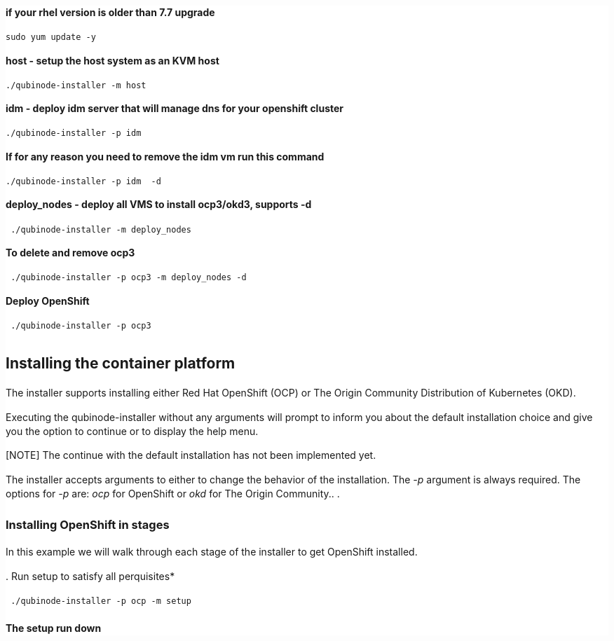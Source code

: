 **if your rhel version is older than 7.7 upgrade**
```
sudo yum update -y
```

**host         - setup the host system as an KVM host**
```
./qubinode-installer -m host
```

**idm - deploy idm server that will manage dns for your openshift cluster**
```
./qubinode-installer -p idm
```

**If for any reason you need to remove the idm vm run this command**
```
./qubinode-installer -p idm  -d
```

**deploy_nodes - deploy all VMS to install ocp3/okd3, supports -d**
```
 ./qubinode-installer -m deploy_nodes
```

**To delete and remove ocp3**
```
 ./qubinode-installer -p ocp3 -m deploy_nodes -d
```

**Deploy OpenShift**
```
 ./qubinode-installer -p ocp3
```

## Installing the container platform

The installer supports installing either Red Hat OpenShift (OCP) or The Origin Community Distribution of Kubernetes (OKD).

Executing the qubinode-installer without any arguments will prompt to inform you about the default installation choice and give you the option to continue or to display the help menu.

[NOTE]
The continue with the default installation has not been implemented yet.

The installer accepts arguments to either to change the behavior of the installation. The *-p* argument is always required. The options for *-p* are: *ocp* for OpenShift or *okd* for The Origin Community.. .

### Installing OpenShift in stages

In this example we will walk through each stage of the installer to get OpenShift installed.

. Run setup to satisfy all perquisites*

```
 ./qubinode-installer -p ocp -m setup

```
#### The setup run down
